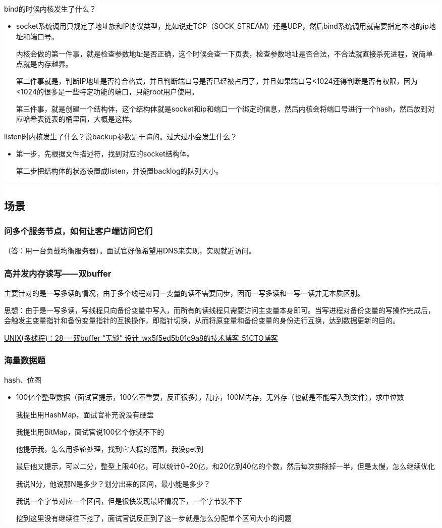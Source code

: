 bind的时候内核发生了什么？

- socket系统调用只规定了地址族和IP协议类型，比如说走TCP（SOCK_STREAM）还是UDP，然后bind系统调用就需要指定本地的ip地址和端口号。

  内核会做的第一件事，就是检查参数地址是否正确，这个时候会查一下页表，检查参数地址是否合法，不合法就直接杀死进程，说简单点就是内存越界。

  第二件事就是，判断IP地址是否符合格式，并且判断端口号是否已经被占用了，并且如果端口号<1024还得判断是否有权限，因为<1024的很多是一些特定功能的端口，只能root用户使用。

  第三件事，就是创建一个结构体，这个结构体就是socket和ip和端口一个绑定的信息，然后内核会将端口号进行一个hash，然后放到对应哈希表链表的桶里面，大概是这样。

listen时内核发生了什么？说backup参数是干嘛的。过大过小会发生什么？

- 第一步，先根据文件描述符，找到对应的socket结构体。

  第二步把结构体的状态设置成listen，并设置backlog的队列大小。

  



---

## 场景

### 问多个服务节点，如何让客户端访问它们

（答：用一台负载均衡服务器）。面试官好像希望用DNS来实现，实现就近访问。



### 高并发内存读写——双buffer

主要针对的是一写多读的情况，由于多个线程对同一变量的读不需要同步，因而一写多读和一写一读并无本质区别。

思想：由于是一写多读，写线程只向备份变量中写入，而所有的读线程只需要访问主变量本身即可。当写进程对备份变量的写操作完成后，会触发主变量指针和备份变量指针的互换操作，即指针切换，从而将原变量和备份变量的身份进行互换，达到数据更新的目的。



[UNIX(多线程)：28---双buffer “无锁” 设计_wx5f5ed5b01c9a8的技术博客_51CTO博客](https://blog.51cto.com/u_14934686/5813464)



### 海量数据题

hash、位图

- 100亿个整型数据（面试官提示，100亿不重要，反正很多），乱序，100M内存，无外存（也就是不能写入到文件），求中位数

  我提出用HashMap，面试官补充说没有硬盘

  我提出用BitMap，面试官说100亿个你装不下的

  他提示我，怎么用多轮处理，找到它大概的范围，我没get到

  最后他又提示，可以二分，整型上限40亿，可以统计0~20亿，和20亿到40亿的个数，然后每次排除掉一半，但是太慢，怎么继续优化

  我说N分，他说那N是多少？划分出来的区间，最小能是多少？

  我说一个字节对应一个区间，但是很快发现最坏情况下，一个字节装不下

  挖到这里没有继续往下挖了，面试官说反正到了这一步就是怎么分配单个区间大小的问题
